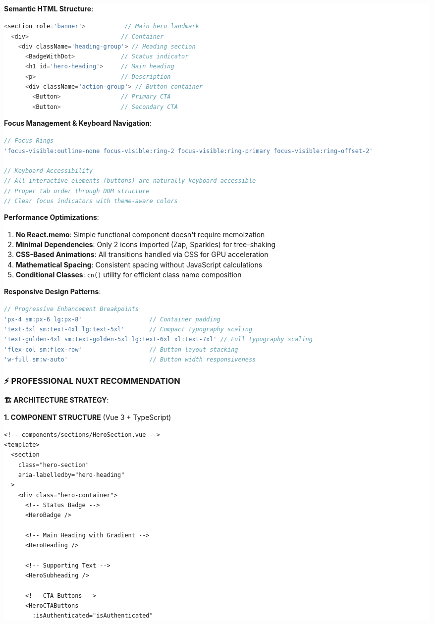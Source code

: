 **Semantic HTML Structure**:
```typescript
<section role='banner'>           // Main hero landmark
  <div>                          // Container
    <div className='heading-group'> // Heading section
      <BadgeWithDot>             // Status indicator
      <h1 id='hero-heading'>     // Main heading
      <p>                        // Description
      <div className='action-group'> // Button container
        <Button>                 // Primary CTA
        <Button>                 // Secondary CTA
```

**Focus Management & Keyboard Navigation**:
```typescript
// Focus Rings
'focus-visible:outline-none focus-visible:ring-2 focus-visible:ring-primary focus-visible:ring-offset-2'

// Keyboard Accessibility
// All interactive elements (buttons) are naturally keyboard accessible
// Proper tab order through DOM structure
// Clear focus indicators with theme-aware colors
```

**Performance Optimizations**:
1. **No React.memo**: Simple functional component doesn't require memoization
2. **Minimal Dependencies**: Only 2 icons imported (Zap, Sparkles) for tree-shaking
3. **CSS-Based Animations**: All transitions handled via CSS for GPU acceleration  
4. **Mathematical Spacing**: Consistent spacing without JavaScript calculations
5. **Conditional Classes**: `cn()` utility for efficient class name composition

**Responsive Design Patterns**:
```typescript
// Progressive Enhancement Breakpoints
'px-4 sm:px-6 lg:px-8'                   // Container padding
'text-3xl sm:text-4xl lg:text-5xl'       // Compact typography scaling
'text-golden-4xl sm:text-golden-5xl lg:text-6xl xl:text-7xl' // Full typography scaling
'flex-col sm:flex-row'                   // Button layout stacking
'w-full sm:w-auto'                       // Button width responsiveness
```

### **⚡ PROFESSIONAL NUXT RECOMMENDATION**

**🏗️ ARCHITECTURE STRATEGY**:

**1. COMPONENT STRUCTURE** (Vue 3 + TypeScript)
```vue
<!-- components/sections/HeroSection.vue -->
<template>
  <section 
    class="hero-section"
    aria-labelledby="hero-heading"
  >
    <div class="hero-container">
      <!-- Status Badge -->
      <HeroBadge />
      
      <!-- Main Heading with Gradient -->
      <HeroHeading />
      
      <!-- Supporting Text -->
      <HeroSubheading />
      
      <!-- CTA Buttons -->
      <HeroCTAButtons 
        :isAuthenticated="isAuthenticated"
```